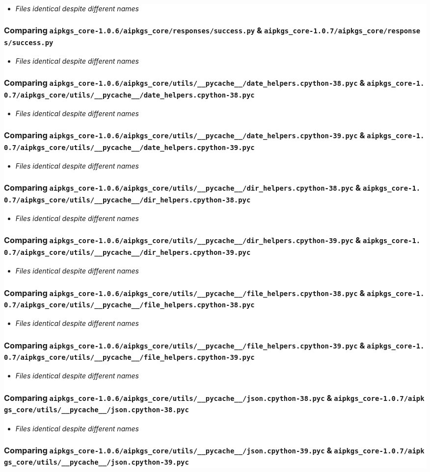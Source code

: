  * *Files identical despite different names*

### Comparing `aipkgs_core-1.0.6/aipkgs_core/responses/success.py` & `aipkgs_core-1.0.7/aipkgs_core/responses/success.py`

 * *Files identical despite different names*

### Comparing `aipkgs_core-1.0.6/aipkgs_core/utils/__pycache__/date_helpers.cpython-38.pyc` & `aipkgs_core-1.0.7/aipkgs_core/utils/__pycache__/date_helpers.cpython-38.pyc`

 * *Files identical despite different names*

### Comparing `aipkgs_core-1.0.6/aipkgs_core/utils/__pycache__/date_helpers.cpython-39.pyc` & `aipkgs_core-1.0.7/aipkgs_core/utils/__pycache__/date_helpers.cpython-39.pyc`

 * *Files identical despite different names*

### Comparing `aipkgs_core-1.0.6/aipkgs_core/utils/__pycache__/dir_helpers.cpython-38.pyc` & `aipkgs_core-1.0.7/aipkgs_core/utils/__pycache__/dir_helpers.cpython-38.pyc`

 * *Files identical despite different names*

### Comparing `aipkgs_core-1.0.6/aipkgs_core/utils/__pycache__/dir_helpers.cpython-39.pyc` & `aipkgs_core-1.0.7/aipkgs_core/utils/__pycache__/dir_helpers.cpython-39.pyc`

 * *Files identical despite different names*

### Comparing `aipkgs_core-1.0.6/aipkgs_core/utils/__pycache__/file_helpers.cpython-38.pyc` & `aipkgs_core-1.0.7/aipkgs_core/utils/__pycache__/file_helpers.cpython-38.pyc`

 * *Files identical despite different names*

### Comparing `aipkgs_core-1.0.6/aipkgs_core/utils/__pycache__/file_helpers.cpython-39.pyc` & `aipkgs_core-1.0.7/aipkgs_core/utils/__pycache__/file_helpers.cpython-39.pyc`

 * *Files identical despite different names*

### Comparing `aipkgs_core-1.0.6/aipkgs_core/utils/__pycache__/json.cpython-38.pyc` & `aipkgs_core-1.0.7/aipkgs_core/utils/__pycache__/json.cpython-38.pyc`

 * *Files identical despite different names*

### Comparing `aipkgs_core-1.0.6/aipkgs_core/utils/__pycache__/json.cpython-39.pyc` & `aipkgs_core-1.0.7/aipkgs_core/utils/__pycache__/json.cpython-39.pyc`
